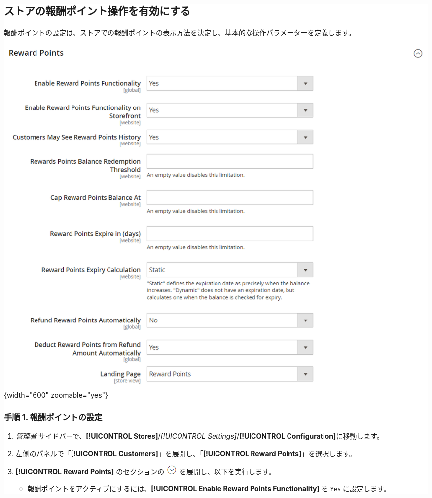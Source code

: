## ストアの報酬ポイント操作を有効にする

報酬ポイントの設定は、ストアでの報酬ポイントの表示方法を決定し、基本的な操作パラメーターを定義します。

![&#x200B; 顧客の設定 – 報酬ポイント &#x200B;](../configuration-reference/customers/assets/reward-points-reward-points.png){width="600" zoomable="yes"}

### 手順 1. 報酬ポイントの設定

1. _管理者_ サイドバーで、**[!UICONTROL Stores]**/_[!UICONTROL Settings]_/**[!UICONTROL Configuration]**&#x200B;に移動します。

1. 左側のパネルで「**[!UICONTROL Customers]**」を展開し、「**[!UICONTROL Reward Points]**」を選択します。

1. **[!UICONTROL Reward Points]** のセクションの ![&#x200B; 展開セレクター &#x200B;](../assets/icon-display-expand.png) を展開し、以下を実行します。

   - 報酬ポイントをアクティブにするには、**[!UICONTROL Enable Reward Points Functionality]** を `Yes` に設定します。
